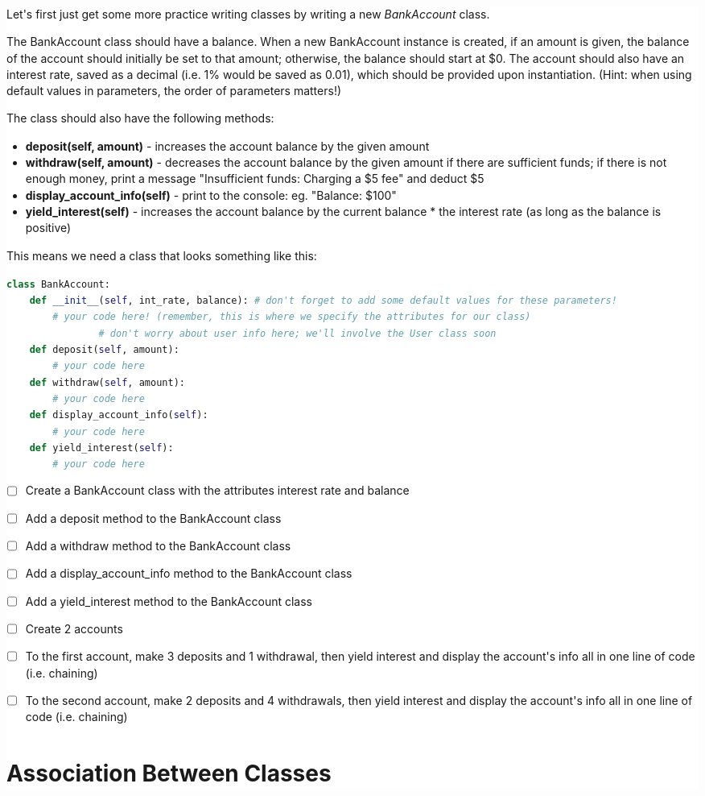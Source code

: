 Let's first just get some more practice writing classes by writing a new  _BankAccount_  class.

The BankAccount class should have a balance. When a new BankAccount instance is created, if an amount is given, the balance of the account should initially be set to that amount; otherwise, the balance should start at $0. The account should also have an interest rate, saved as a decimal (i.e. 1% would be saved as 0.01), which should be provided upon instantiation. (Hint: when using default values in parameters, the order of parameters matters!)

The class should also have the following methods:

-   **deposit(self, amount)**  - increases the account balance by the given amount
-   **withdraw(self, amount)**  - decreases the account balance by the given amount if there are sufficient funds; if there is not enough money, print a message "Insufficient funds: Charging a $5 fee" and deduct $5
-   **display_account_info(self)**  - print to the console: eg. "Balance: $100"
-   **yield_interest(self)**  - increases the account balance by the current balance * the interest rate (as long as the balance is positive)

This means we need a class that looks something like this:
```py
class BankAccount:
	def __init__(self, int_rate, balance): # don't forget to add some default values for these parameters!
		# your code here! (remember, this is where we specify the attributes for our class)
                # don't worry about user info here; we'll involve the User class soon
	def deposit(self, amount):
		# your code here
	def withdraw(self, amount):
		# your code here
	def display_account_info(self):
		# your code here
	def yield_interest(self):
		# your code here
```
- [ ]  Create a BankAccount class with the attributes interest rate and balance
    
- [ ]  Add a deposit method to the BankAccount class
    
- [ ]  Add a withdraw method to the BankAccount class
    
- [ ]  Add a display_account_info method to the BankAccount class
    
- [ ] Add a yield_interest method to the BankAccount class
    
- [ ] Create 2 accounts
    
- [ ]  To the first account, make 3 deposits and 1 withdrawal, then yield interest and display the account's info all in one line of code (i.e. chaining)
    
- [ ]  To the second account, make 2 deposits and 4 withdrawals, then yield interest and display the account's info all in one line of code (i.e. chaining)

#

# Association Between Classes
